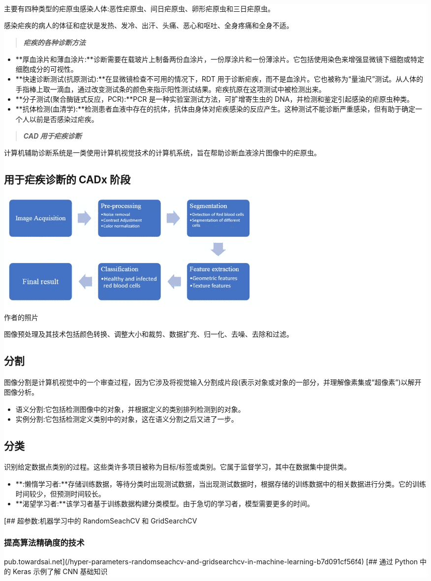 主要有四种类型的疟原虫感染人体:恶性疟原虫、间日疟原虫、卵形疟原虫和三日疟原虫。

感染疟疾的病人的体征和症状是发热、发冷、出汗、头痛、恶心和呕吐、全身疼痛和全身不适。

> ***疟疾的各种诊断方法***

*   **厚血涂片和薄血涂片:**诊断需要在载玻片上制备两份血涂片，一份厚涂片和一份薄涂片。它包括使用染色来增强显微镜下细胞或特定细胞成分的可视性。
*   **快速诊断测试(抗原测试):**在显微镜检查不可用的情况下，RDT 用于诊断疟疾，而不是血涂片。它也被称为“量油尺”测试。从人体的手指棒上取一滴血，通过改变测试条的颜色来指示阳性测试结果。疟疾抗原在这项测试中被检测出来。
*   **分子测试(聚合酶链式反应，PCR):**PCR 是一种实验室测试方法，可扩增寄生虫的 DNA，并检测和鉴定引起感染的疟原虫种类。
*   **抗体检测(血清学):**检测患者血液中存在的抗体，抗体由身体对疟疾感染的反应产生。这种测试不能诊断严重感染，但有助于确定一个人以前是否感染过疟疾。

> ***CAD 用于疟疾诊断***

计算机辅助诊断系统是一类使用计算机视觉技术的计算机系统，旨在帮助诊断血液涂片图像中的疟原虫。

## **用于疟疾诊断的 CADx 阶段**

![](img/a27e5bfbded1a75ea0c39cfb09dcf9c0.png)

作者的照片

图像预处理及其技术包括颜色转换、调整大小和裁剪、数据扩充、归一化、去噪、去除和过滤。

## 分割

图像分割是计算机视觉中的一个审查过程，因为它涉及将视觉输入分割成片段(表示对象或对象的一部分，并理解像素集或“超像素”)以解开图像分析。

*   语义分割:它包括检测图像中的对象，并根据定义的类别排列检测到的对象。
*   实例分割:它包括检测定义类别中的对象，这在语义分割之后又进了一步。

## 分类

识别给定数据点类别的过程。这些类许多项目被称为目标/标签或类别。它属于监督学习，其中在数据集中提供类。

*   **:懒惰学习者:**存储训练数据，等待分类时出现测试数据，当出现测试数据时，根据存储的训练数据中的相关数据进行分类。它的训练时间较少，但预测时间较长。
*   **渴望学习者:**该学习者基于训练数据构建分类模型。由于急切的学习者，模型需要更多的时间。

[](/hyper-parameters-randomseachcv-and-gridsearchcv-in-machine-learning-b7d091cf56f4) [## 超参数:机器学习中的 RandomSeachCV 和 GridSearchCV

### 提高算法精确度的技术

pub.towardsai.net](/hyper-parameters-randomseachcv-and-gridsearchcv-in-machine-learning-b7d091cf56f4) [](/understand-cnn-basics-with-a-keras-example-in-python-c1fd6c449935) [## 通过 Python 中的 Keras 示例了解 CNN 基础知识
